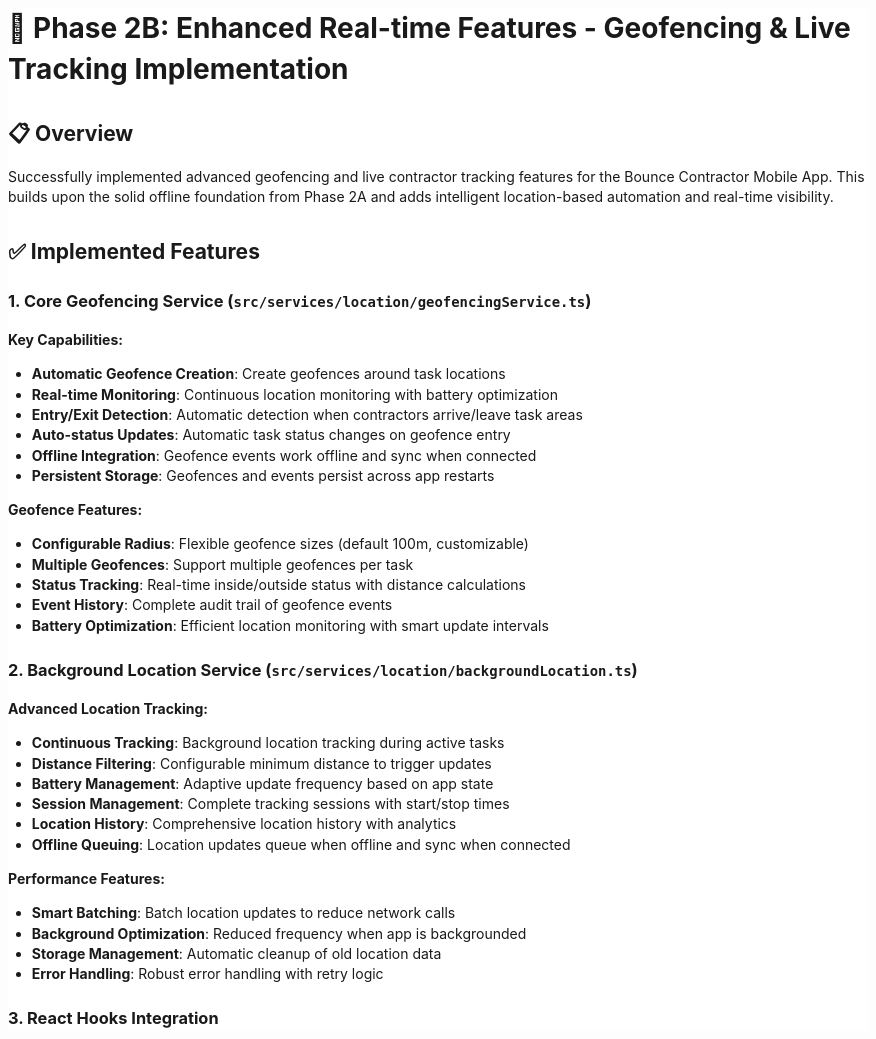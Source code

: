 # 🚀 Phase 2B: Enhanced Real-time Features - Geofencing & Live Tracking Implementation

## 📋 Overview

Successfully implemented advanced geofencing and live contractor tracking features for the Bounce Contractor Mobile App. This builds upon the solid offline foundation from Phase 2A and adds intelligent location-based automation and real-time visibility.

## ✅ Implemented Features

### **1. Core Geofencing Service (`src/services/location/geofencingService.ts`)**

**Key Capabilities:**

- **Automatic Geofence Creation**: Create geofences around task locations
- **Real-time Monitoring**: Continuous location monitoring with battery optimization
- **Entry/Exit Detection**: Automatic detection when contractors arrive/leave task areas
- **Auto-status Updates**: Automatic task status changes on geofence entry
- **Offline Integration**: Geofence events work offline and sync when connected
- **Persistent Storage**: Geofences and events persist across app restarts

**Geofence Features:**

- **Configurable Radius**: Flexible geofence sizes (default 100m, customizable)
- **Multiple Geofences**: Support multiple geofences per task
- **Status Tracking**: Real-time inside/outside status with distance calculations
- **Event History**: Complete audit trail of geofence events
- **Battery Optimization**: Efficient location monitoring with smart update intervals

### **2. Background Location Service (`src/services/location/backgroundLocation.ts`)**

**Advanced Location Tracking:**

- **Continuous Tracking**: Background location tracking during active tasks
- **Distance Filtering**: Configurable minimum distance to trigger updates
- **Battery Management**: Adaptive update frequency based on app state
- **Session Management**: Complete tracking sessions with start/stop times
- **Location History**: Comprehensive location history with analytics
- **Offline Queuing**: Location updates queue when offline and sync when connected

**Performance Features:**

- **Smart Batching**: Batch location updates to reduce network calls
- **Background Optimization**: Reduced frequency when app is backgrounded
- **Storage Management**: Automatic cleanup of old location data
- **Error Handling**: Robust error handling with retry logic

### **3. React Hooks Integration**
